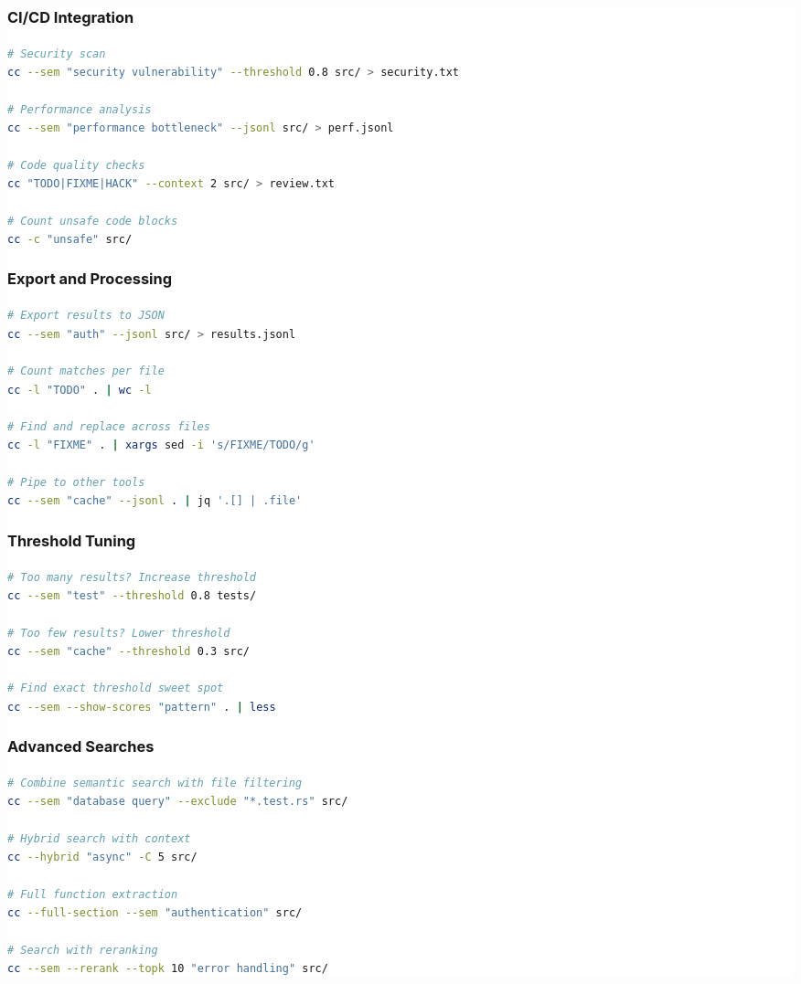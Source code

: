 ### CI/CD Integration

```bash
# Security scan
cc --sem "security vulnerability" --threshold 0.8 src/ > security.txt

# Performance analysis
cc --sem "performance bottleneck" --jsonl src/ > perf.jsonl

# Code quality checks
cc "TODO|FIXME|HACK" --context 2 src/ > review.txt

# Count unsafe code blocks
cc -c "unsafe" src/
```

### Export and Processing

```bash
# Export results to JSON
cc --sem "auth" --jsonl src/ > results.jsonl

# Count matches per file
cc -l "TODO" . | wc -l

# Find and replace across files
cc -l "FIXME" . | xargs sed -i 's/FIXME/TODO/g'

# Pipe to other tools
cc --sem "cache" --jsonl . | jq '.[] | .file'
```

### Threshold Tuning

```bash
# Too many results? Increase threshold
cc --sem "test" --threshold 0.8 tests/

# Too few results? Lower threshold
cc --sem "cache" --threshold 0.3 src/

# Find exact threshold sweet spot
cc --sem --show-scores "pattern" . | less
```

### Advanced Searches

```bash
# Combine semantic search with file filtering
cc --sem "database query" --exclude "*.test.rs" src/

# Hybrid search with context
cc --hybrid "async" -C 5 src/

# Full function extraction
cc --full-section --sem "authentication" src/

# Search with reranking
cc --sem --rerank --topk 10 "error handling" src/
```
